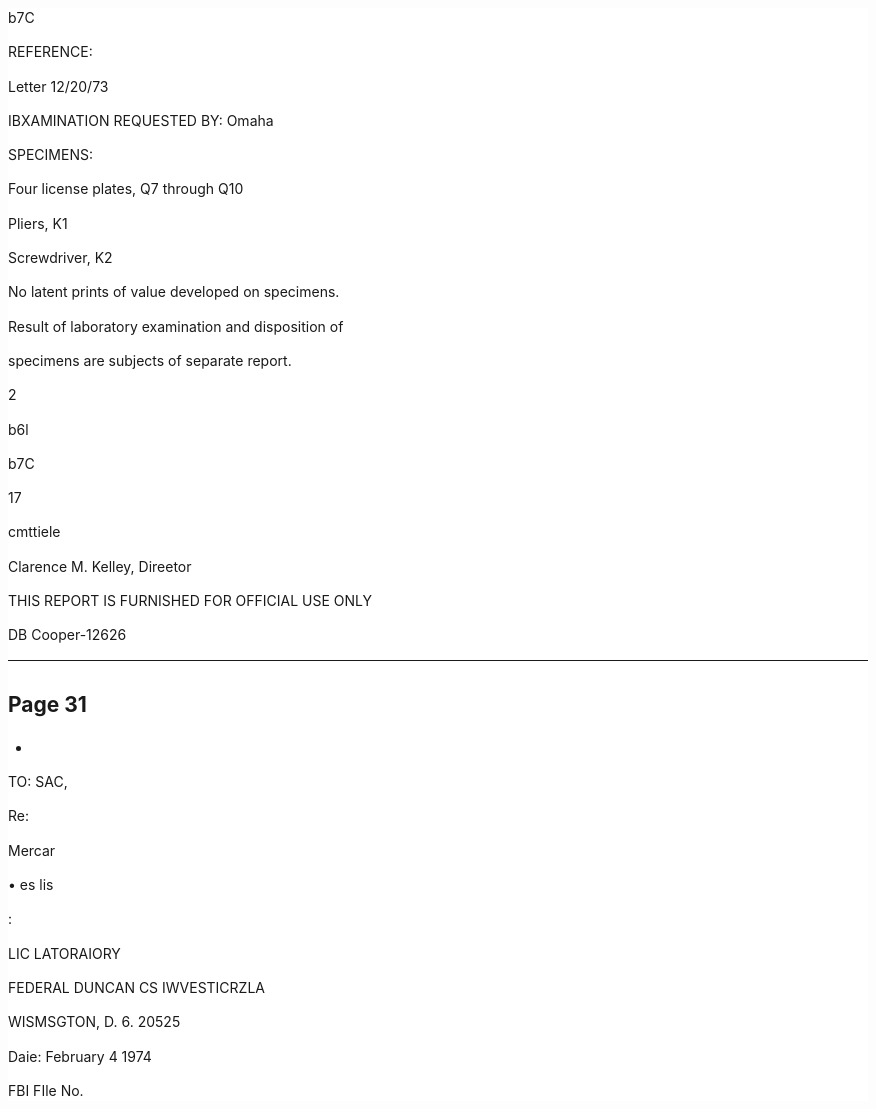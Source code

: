 b7C

REFERENCE:

Letter 12/20/73

IBXAMINATION REQUESTED BY: Omaha

SPECIMENS:

Four license plates, Q7 through Q10

Pliers, K1

Screwdriver, K2

No latent prints of value developed on specimens.

Result of laboratory examination and disposition of

specimens are subjects of separate report.

2

b6l

b7C

17

cmttiele

Clarence M. Kelley, Direetor

THIS REPORT IS FURNISHED FOR OFFICIAL USE ONLY

DB Cooper-12626

---

## Page 31

-

TO: SAC,

Re:

Mercar

• es lis

:

LIC LATORAIORY

FEDERAL DUNCAN CS IWVESTICRZLA

WISMSGTON, D. 6. 20525

Daie: February 4 1974

FBI FIle No.
